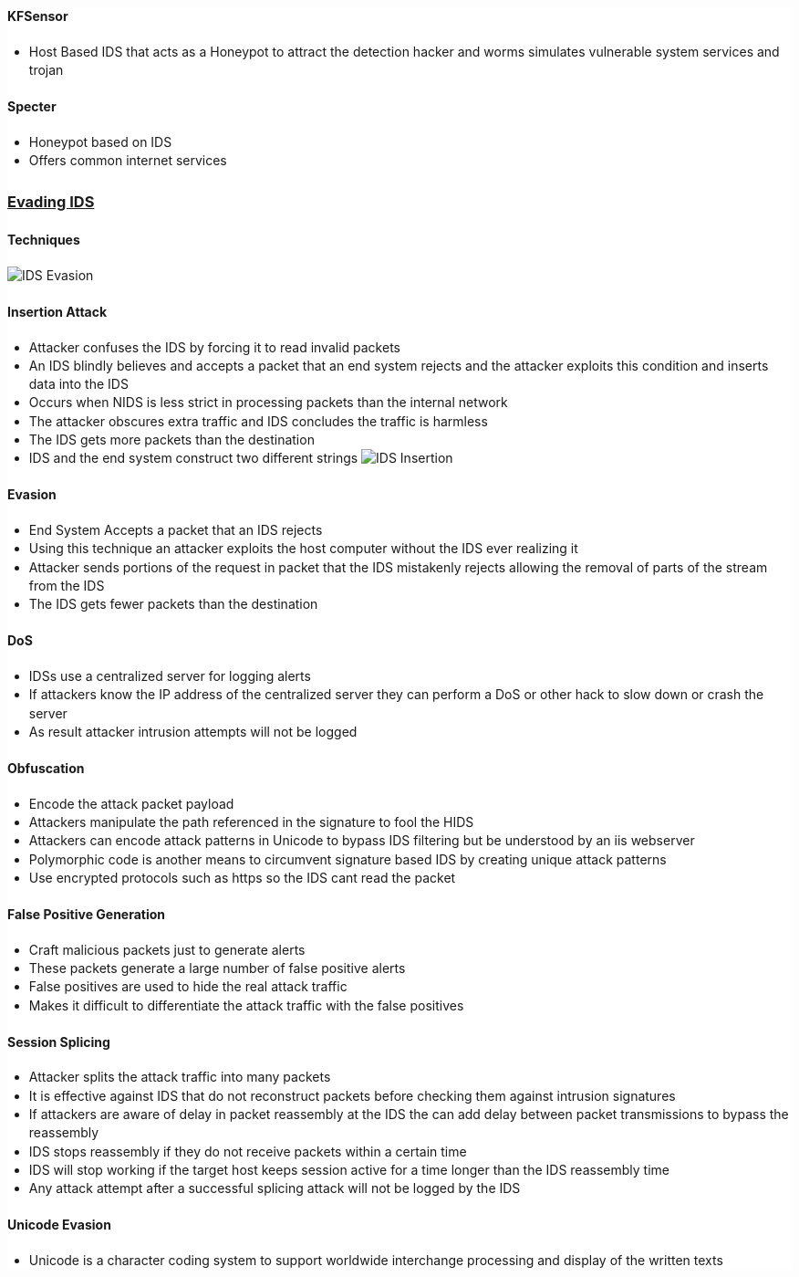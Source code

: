 #### KFSensor
  - Host Based IDS that acts as a Honeypot to attract the detection hacker and worms simulates vulnerable system services and trojan

#### Specter
  - Honeypot based on IDS 
  - Offers common internet services 

### <u>Evading IDS</u>

#### Techniques
![IDS Evasion](/images/ids-evasion.png)

#### Insertion Attack
  - Attacker confuses the IDS by forcing it to read invalid packets
  - An IDS blindly believes and accepts a packet that an end system rejects and the attacker exploits this condition and inserts data into the IDS
  - Occurs when NIDS is less strict in processing packets than the internal network
  - The attacker obscures extra traffic and IDS concludes the traffic is harmless
  - The IDS gets more packets than the destination
  - IDS and the end system construct two different strings
![IDS Insertion](/images/ids-insertion.png)

#### Evasion
  - End System Accepts a packet that an IDS rejects
  - Using this technique an attacker exploits the host computer without the IDS ever realizing it
  - Attacker sends portions of the request in packet that the IDS mistakenly rejects allowing the removal of parts of the stream from the IDS
  - The IDS gets fewer packets than the destination
#### DoS
  - IDSs use a centralized server for logging alerts
  - If attackers know the IP address of the centralized server they can perform a DoS or other hack to slow down or crash the server
  - As result attacker intrusion attempts will not be logged
#### Obfuscation
  - Encode the attack packet payload
  - Attackers manipulate the path referenced in the signature to fool the HIDS
  - Attackers can encode attack patterns in Unicode to bypass IDS filtering but be understood by an iis webserver
  - Polymorphic code is another means to circumvent signature based IDS by creating unique attack patterns 
  - Use encrypted protocols such as https so the IDS cant read the packet
#### False Positive Generation
  - Craft malicious packets just to generate alerts
  - These packets generate a large number of false positive alerts
  - False positives are used to hide the real attack traffic
  - Makes it difficult to differentiate the attack traffic with the false positives
#### Session Splicing
  - Attacker splits the attack traffic into many packets
  - It is effective against IDS that do not reconstruct packets before checking them against intrusion signatures
  - If attackers are aware of delay in packet reassembly at the IDS the can add delay between packet transmissions to bypass the reassembly
  - IDS stops reassembly if they do not receive packets within a certain time
  - IDS will stop working if the target host keeps session active for a time longer than the IDS reassembly time
  - Any attack attempt after a successful splicing attack will not be logged by the IDS
#### Unicode Evasion 
  - Unicode is a character coding system to support worldwide interchange processing and display of the written texts